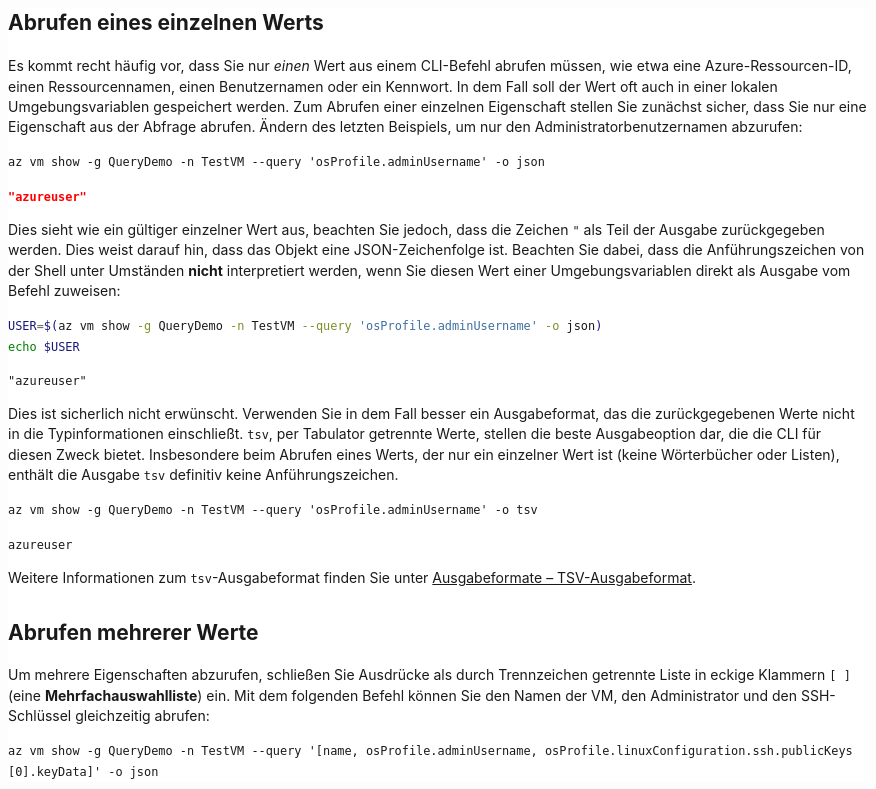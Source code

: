 ## <a name="get-a-single-value"></a>Abrufen eines einzelnen Werts

Es kommt recht häufig vor, dass Sie nur _einen_ Wert aus einem CLI-Befehl abrufen müssen, wie etwa eine Azure-Ressourcen-ID, einen Ressourcennamen, einen Benutzernamen oder ein Kennwort. In dem Fall soll der Wert oft auch in einer lokalen Umgebungsvariablen gespeichert werden. Zum Abrufen einer einzelnen Eigenschaft stellen Sie zunächst sicher, dass Sie nur eine Eigenschaft aus der Abfrage abrufen. Ändern des letzten Beispiels, um nur den Administratorbenutzernamen abzurufen:

```azurecli-interactive
az vm show -g QueryDemo -n TestVM --query 'osProfile.adminUsername' -o json
```

```JSON
"azureuser"
```

Dies sieht wie ein gültiger einzelner Wert aus, beachten Sie jedoch, dass die Zeichen `"` als Teil der Ausgabe zurückgegeben werden. Dies weist darauf hin, dass das Objekt eine JSON-Zeichenfolge ist. Beachten Sie dabei, dass die Anführungszeichen von der Shell unter Umständen __nicht__ interpretiert werden, wenn Sie diesen Wert einer Umgebungsvariablen direkt als Ausgabe vom Befehl zuweisen:

```bash
USER=$(az vm show -g QueryDemo -n TestVM --query 'osProfile.adminUsername' -o json)
echo $USER
```

```output
"azureuser"
```

Dies ist sicherlich nicht erwünscht. Verwenden Sie in dem Fall besser ein Ausgabeformat, das die zurückgegebenen Werte nicht in die Typinformationen einschließt. `tsv`, per Tabulator getrennte Werte, stellen die beste Ausgabeoption dar, die die CLI für diesen Zweck bietet. Insbesondere beim Abrufen eines Werts, der nur ein einzelner Wert ist (keine Wörterbücher oder Listen), enthält die Ausgabe `tsv` definitiv keine Anführungszeichen.

```azurecli-interactive
az vm show -g QueryDemo -n TestVM --query 'osProfile.adminUsername' -o tsv
```

```output
azureuser
```

Weitere Informationen zum `tsv`-Ausgabeformat finden Sie unter [Ausgabeformate – TSV-Ausgabeformat](format-output-azure-cli.md#tsv-output-format).

## <a name="get-multiple-values"></a>Abrufen mehrerer Werte

Um mehrere Eigenschaften abzurufen, schließen Sie Ausdrücke als durch Trennzeichen getrennte Liste in eckige Klammern `[ ]` (eine __Mehrfachauswahlliste__) ein. Mit dem folgenden Befehl können Sie den Namen der VM, den Administrator und den SSH-Schlüssel gleichzeitig abrufen:

```azurecli-interactive
az vm show -g QueryDemo -n TestVM --query '[name, osProfile.adminUsername, osProfile.linuxConfiguration.ssh.publicKeys[0].keyData]' -o json
```
